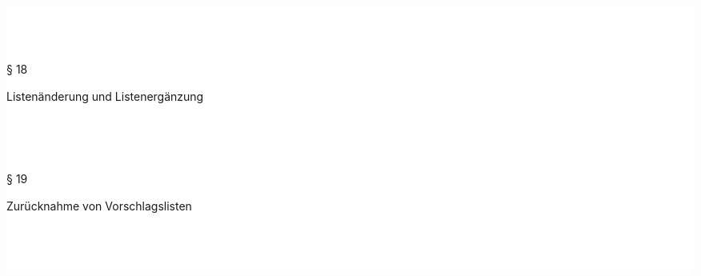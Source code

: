 <td style align="left" valign="top" charoff="50">

 

</td>

<td style align="left" valign="top" charoff="50">

 

</td>

<td style colspan="2" align="left" valign="top" charoff="50">

§ 18

</td>

<td style align="left" valign="top" charoff="50">

Listenänderung und Listenergänzung

</td>

</tr>

<tr>

<td style align="left" valign="top" charoff="50">

 

</td>

<td style align="left" valign="top" charoff="50">

 

</td>

<td style colspan="2" align="left" valign="top" charoff="50">

§ 19

</td>

<td style align="left" valign="top" charoff="50">

Zurücknahme von Vorschlagslisten

</td>

</tr>

<tr>

<td style align="left" valign="top" charoff="50">

 

</td>

<td style align="left" valign="top" charoff="50">

 

</td>

<td style colspan="2" align="left" valign="top" charoff="50">
